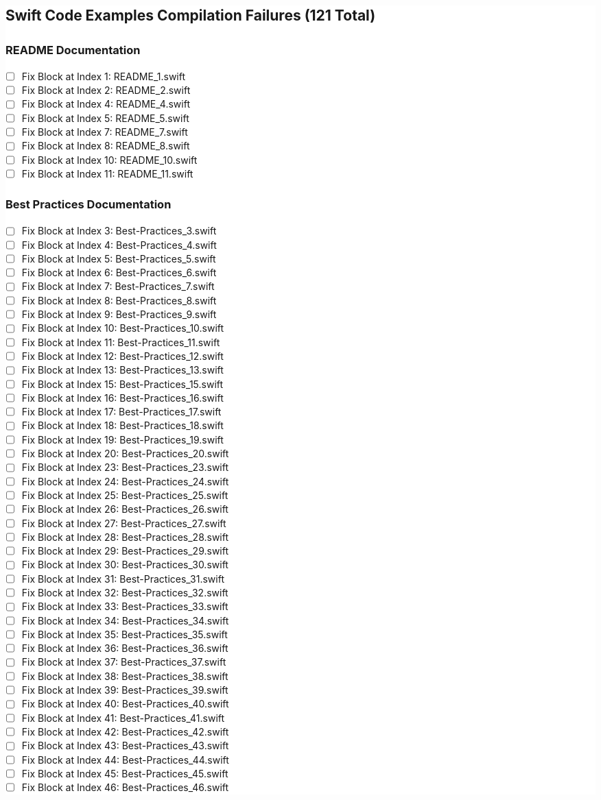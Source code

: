 ## Swift Code Examples Compilation Failures (121 Total)

### README Documentation
- [ ] Fix Block at Index 1: README_1.swift
- [ ] Fix Block at Index 2: README_2.swift
- [ ] Fix Block at Index 4: README_4.swift
- [ ] Fix Block at Index 5: README_5.swift
- [ ] Fix Block at Index 7: README_7.swift
- [ ] Fix Block at Index 8: README_8.swift
- [ ] Fix Block at Index 10: README_10.swift
- [ ] Fix Block at Index 11: README_11.swift

### Best Practices Documentation
- [ ] Fix Block at Index 3: Best-Practices_3.swift
- [ ] Fix Block at Index 4: Best-Practices_4.swift
- [ ] Fix Block at Index 5: Best-Practices_5.swift
- [ ] Fix Block at Index 6: Best-Practices_6.swift
- [ ] Fix Block at Index 7: Best-Practices_7.swift
- [ ] Fix Block at Index 8: Best-Practices_8.swift
- [ ] Fix Block at Index 9: Best-Practices_9.swift
- [ ] Fix Block at Index 10: Best-Practices_10.swift
- [ ] Fix Block at Index 11: Best-Practices_11.swift
- [ ] Fix Block at Index 12: Best-Practices_12.swift
- [ ] Fix Block at Index 13: Best-Practices_13.swift
- [ ] Fix Block at Index 15: Best-Practices_15.swift
- [ ] Fix Block at Index 16: Best-Practices_16.swift
- [ ] Fix Block at Index 17: Best-Practices_17.swift
- [ ] Fix Block at Index 18: Best-Practices_18.swift
- [ ] Fix Block at Index 19: Best-Practices_19.swift
- [ ] Fix Block at Index 20: Best-Practices_20.swift
- [ ] Fix Block at Index 23: Best-Practices_23.swift
- [ ] Fix Block at Index 24: Best-Practices_24.swift
- [ ] Fix Block at Index 25: Best-Practices_25.swift
- [ ] Fix Block at Index 26: Best-Practices_26.swift
- [ ] Fix Block at Index 27: Best-Practices_27.swift
- [ ] Fix Block at Index 28: Best-Practices_28.swift
- [ ] Fix Block at Index 29: Best-Practices_29.swift
- [ ] Fix Block at Index 30: Best-Practices_30.swift
- [ ] Fix Block at Index 31: Best-Practices_31.swift
- [ ] Fix Block at Index 32: Best-Practices_32.swift
- [ ] Fix Block at Index 33: Best-Practices_33.swift
- [ ] Fix Block at Index 34: Best-Practices_34.swift
- [ ] Fix Block at Index 35: Best-Practices_35.swift
- [ ] Fix Block at Index 36: Best-Practices_36.swift
- [ ] Fix Block at Index 37: Best-Practices_37.swift
- [ ] Fix Block at Index 38: Best-Practices_38.swift
- [ ] Fix Block at Index 39: Best-Practices_39.swift
- [ ] Fix Block at Index 40: Best-Practices_40.swift
- [ ] Fix Block at Index 41: Best-Practices_41.swift
- [ ] Fix Block at Index 42: Best-Practices_42.swift
- [ ] Fix Block at Index 43: Best-Practices_43.swift
- [ ] Fix Block at Index 44: Best-Practices_44.swift
- [ ] Fix Block at Index 45: Best-Practices_45.swift
- [ ] Fix Block at Index 46: Best-Practices_46.swift
